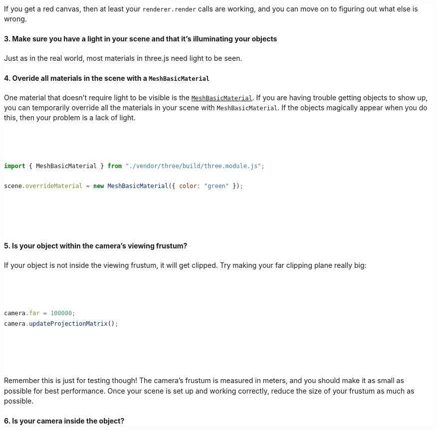 If you get a red canvas, then at least your `renderer.render` calls are working, and you can move on to figuring out what else is wrong.

#### 3. Make sure you have a light in your scene and that it’s illuminating your objects <a href="#light-check" id="light-check"></a>

Just as in the real world, most materials in three.js need light to be seen.

#### 4. Overide all materials in the scene with a `MeshBasicMaterial` <a href="#material-check" id="material-check"></a>

One material that doesn’t require light to be visible is the [`MeshBasicMaterial`](https://threejs.org/docs/#api/en/materials/MeshBasicMaterial). If you are having trouble getting objects to show up, you can temporarily override all the materials in your scene with `MeshBasicMaterial`. If the objects magically appear when you do this, then your problem is a lack of light.

```javascript
    


import { MeshBasicMaterial } from "./vendor/three/build/three.module.js";

scene.overrideMaterial = new MeshBasicMaterial({ color: "green" });



  
```

#### 5. Is your object within the camera’s viewing frustum? <a href="#frustum-check" id="frustum-check"></a>

If your object is not inside the viewing frustum, it will get clipped. Try making your far clipping plane really big:

```javascript
    


camera.far = 100000;
camera.updateProjectionMatrix();



  
```

Remember this is just for testing though! The camera’s frustum is measured in meters, and you should make it as small as possible for best performance. Once your scene is set up and working correctly, reduce the size of your frustum as much as possible.

#### 6. Is your camera inside the object? <a href="#camera-check" id="camera-check"></a>
